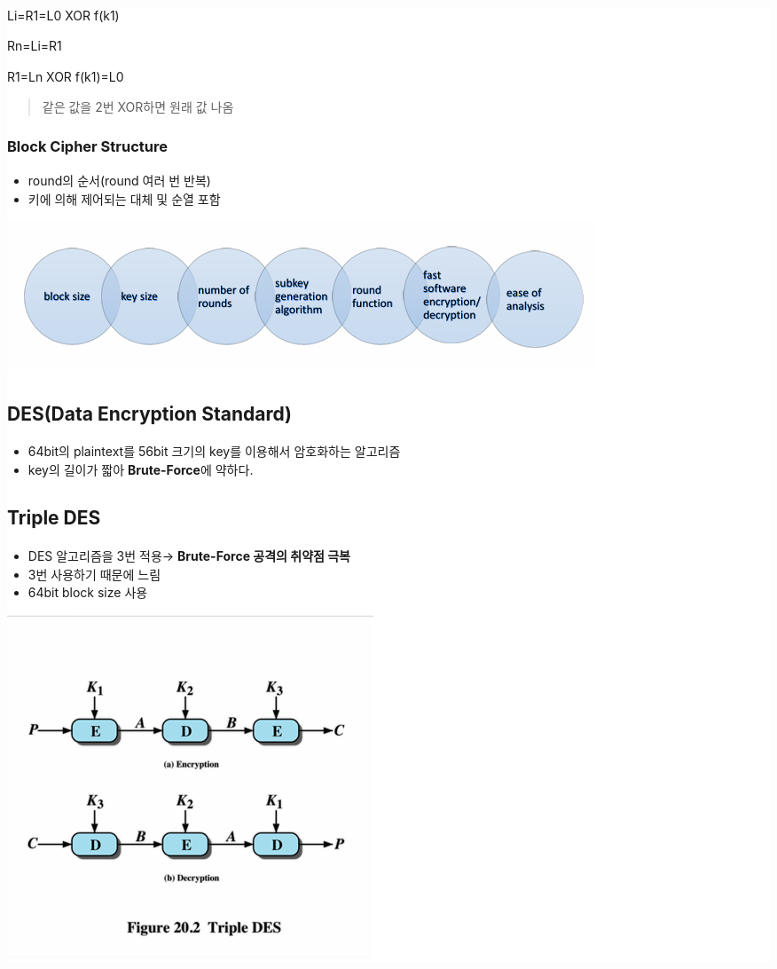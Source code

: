 Li=R1=L0 XOR f(k1)

Rn=Li=R1

R1=Ln XOR f(k1)=L0

> 같은 값을 2번 XOR하면 원래 값 나옴
> 

### Block Cipher Structure

- round의 순서(round 여러 번 반복)
- 키에 의해 제어되는 대체 및 순열 포함

![img](/assets/img/security/스크린샷%202024-09-18%20122326.png)

## DES(Data Encryption Standard)

- 64bit의 plaintext를 56bit 크기의 key를 이용해서 암호화하는 알고리즘
- key의 길이가 짧아 **Brute-Force**에 약하다.

## Triple DES

- DES 알고리즘을 3번 적용→ **Brute-Force 공격의 취약점 극복**
- 3번 사용하기 때문에 느림
- 64bit block size 사용

![img](/assets/img/security/스크린샷%202024-09-18%20123011.png)
